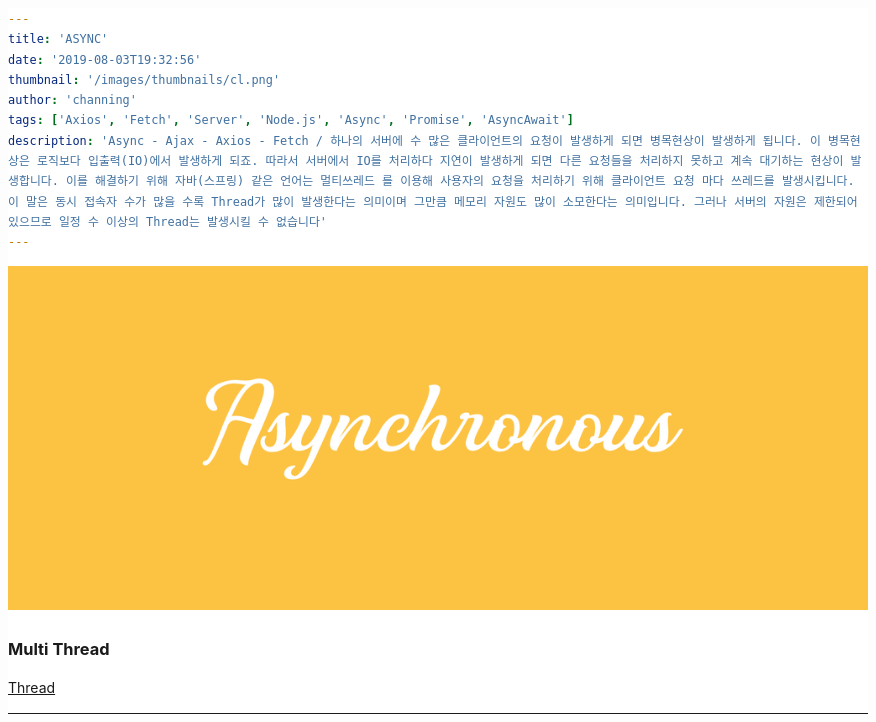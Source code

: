 ```yaml
---
title: 'ASYNC'
date: '2019-08-03T19:32:56'
thumbnail: '/images/thumbnails/cl.png'
author: 'channing'
tags: ['Axios', 'Fetch', 'Server', 'Node.js', 'Async', 'Promise', 'AsyncAwait']
description: 'Async - Ajax - Axios - Fetch / 하나의 서버에 수 많은 클라이언트의 요청이 발생하게 되면 병목현상이 발생하게 됩니다. 이 병목현상은 로직보다 입출력(IO)에서 발생하게 되죠. 따라서 서버에서 IO를 처리하다 지연이 발생하게 되면 다른 요청들을 처리하지 못하고 계속 대기하는 현상이 발생합니다. 이를 해결하기 위해 자바(스프링) 같은 언어는 멀티쓰레드 를 이용해 사용자의 요청을 처리하기 위해 클라이언트 요청 마다 쓰레드를 발생시킵니다. 이 말은 동시 접속자 수가 많을 수록 Thread가 많이 발생한다는 의미이며 그만큼 메모리 자원도 많이 소모한다는 의미입니다. 그러나 서버의 자원은 제한되어 있으므로 일정 수 이상의 Thread는 발생시킬 수 없습니다'
---
```


![a](./cl.png)

### Multi Thread

[Thread](https://developer-channing.com/ko/blog/2019/11/08/channing)

---

